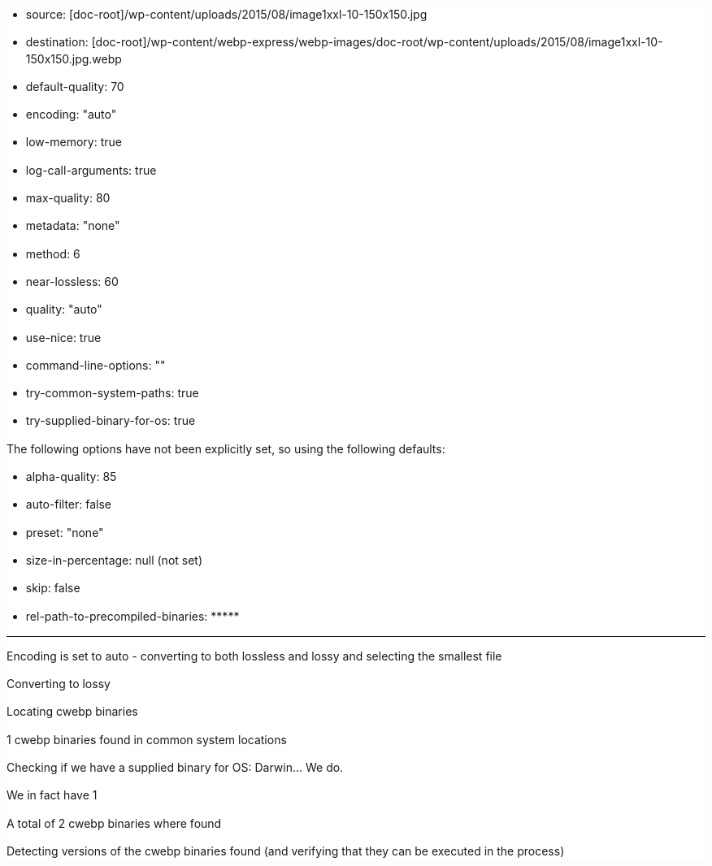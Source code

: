 - source: [doc-root]/wp-content/uploads/2015/08/image1xxl-10-150x150.jpg

- destination: [doc-root]/wp-content/webp-express/webp-images/doc-root/wp-content/uploads/2015/08/image1xxl-10-150x150.jpg.webp

- default-quality: 70

- encoding: "auto"

- low-memory: true

- log-call-arguments: true

- max-quality: 80

- metadata: "none"

- method: 6

- near-lossless: 60

- quality: "auto"

- use-nice: true

- command-line-options: ""

- try-common-system-paths: true

- try-supplied-binary-for-os: true


The following options have not been explicitly set, so using the following defaults:

- alpha-quality: 85

- auto-filter: false

- preset: "none"

- size-in-percentage: null (not set)

- skip: false

- rel-path-to-precompiled-binaries: *****

------------


Encoding is set to auto - converting to both lossless and lossy and selecting the smallest file


Converting to lossy

Locating cwebp binaries

1 cwebp binaries found in common system locations

Checking if we have a supplied binary for OS: Darwin... We do.

We in fact have 1

A total of 2 cwebp binaries where found

Detecting versions of the cwebp binaries found (and verifying that they can be executed in the process)
